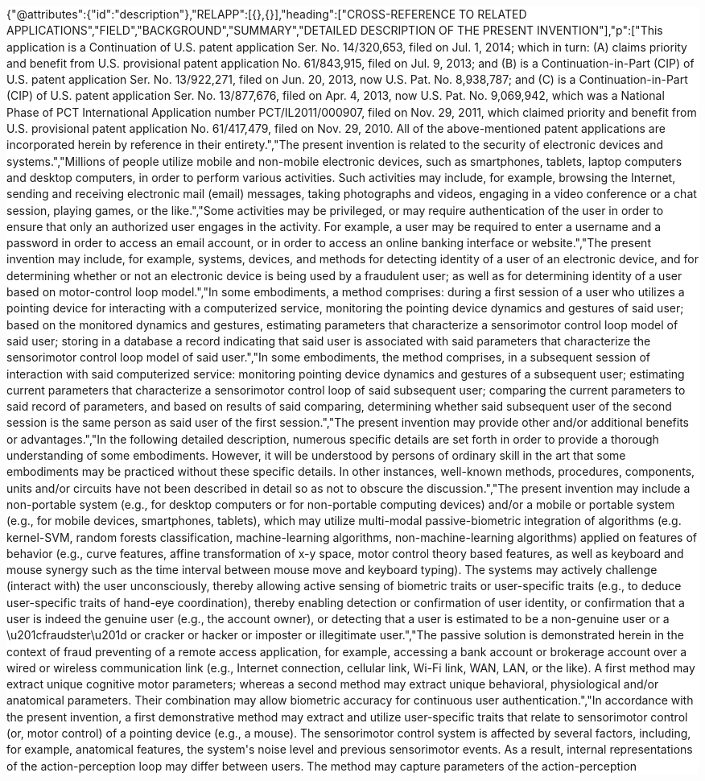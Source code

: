 {"@attributes":{"id":"description"},"RELAPP":[{},{}],"heading":["CROSS-REFERENCE TO RELATED APPLICATIONS","FIELD","BACKGROUND","SUMMARY","DETAILED DESCRIPTION OF THE PRESENT INVENTION"],"p":["This application is a Continuation of U.S. patent application Ser. No. 14\/320,653, filed on Jul. 1, 2014; which in turn: (A) claims priority and benefit from U.S. provisional patent application No. 61\/843,915, filed on Jul. 9, 2013; and (B) is a Continuation-in-Part (CIP) of U.S. patent application Ser. No. 13\/922,271, filed on Jun. 20, 2013, now U.S. Pat. No. 8,938,787; and (C) is a Continuation-in-Part (CIP) of U.S. patent application Ser. No. 13\/877,676, filed on Apr. 4, 2013, now U.S. Pat. No. 9,069,942, which was a National Phase of PCT International Application number PCT\/IL2011\/000907, filed on Nov. 29, 2011, which claimed priority and benefit from U.S. provisional patent application No. 61\/417,479, filed on Nov. 29, 2010. All of the above-mentioned patent applications are incorporated herein by reference in their entirety.","The present invention is related to the security of electronic devices and systems.","Millions of people utilize mobile and non-mobile electronic devices, such as smartphones, tablets, laptop computers and desktop computers, in order to perform various activities. Such activities may include, for example, browsing the Internet, sending and receiving electronic mail (email) messages, taking photographs and videos, engaging in a video conference or a chat session, playing games, or the like.","Some activities may be privileged, or may require authentication of the user in order to ensure that only an authorized user engages in the activity. For example, a user may be required to enter a username and a password in order to access an email account, or in order to access an online banking interface or website.","The present invention may include, for example, systems, devices, and methods for detecting identity of a user of an electronic device, and for determining whether or not an electronic device is being used by a fraudulent user; as well as for determining identity of a user based on motor-control loop model.","In some embodiments, a method comprises: during a first session of a user who utilizes a pointing device for interacting with a computerized service, monitoring the pointing device dynamics and gestures of said user; based on the monitored dynamics and gestures, estimating parameters that characterize a sensorimotor control loop model of said user; storing in a database a record indicating that said user is associated with said parameters that characterize the sensorimotor control loop model of said user.","In some embodiments, the method comprises, in a subsequent session of interaction with said computerized service: monitoring pointing device dynamics and gestures of a subsequent user; estimating current parameters that characterize a sensorimotor control loop of said subsequent user; comparing the current parameters to said record of parameters, and based on results of said comparing, determining whether said subsequent user of the second session is the same person as said user of the first session.","The present invention may provide other and\/or additional benefits or advantages.","In the following detailed description, numerous specific details are set forth in order to provide a thorough understanding of some embodiments. However, it will be understood by persons of ordinary skill in the art that some embodiments may be practiced without these specific details. In other instances, well-known methods, procedures, components, units and\/or circuits have not been described in detail so as not to obscure the discussion.","The present invention may include a non-portable system (e.g., for desktop computers or for non-portable computing devices) and\/or a mobile or portable system (e.g., for mobile devices, smartphones, tablets), which may utilize multi-modal passive-biometric integration of algorithms (e.g. kernel-SVM, random forests classification, machine-learning algorithms, non-machine-learning algorithms) applied on features of behavior (e.g., curve features, affine transformation of x-y space, motor control theory based features, as well as keyboard and mouse synergy such as the time interval between mouse move and keyboard typing). The systems may actively challenge (interact with) the user unconsciously, thereby allowing active sensing of biometric traits or user-specific traits (e.g., to deduce user-specific traits of hand-eye coordination), thereby enabling detection or confirmation of user identity, or confirmation that a user is indeed the genuine user (e.g., the account owner), or detecting that a user is estimated to be a non-genuine user or a \u201cfraudster\u201d or cracker or hacker or imposter or illegitimate user.","The passive solution is demonstrated herein in the context of fraud preventing of a remote access application, for example, accessing a bank account or brokerage account over a wired or wireless communication link (e.g., Internet connection, cellular link, Wi-Fi link, WAN, LAN, or the like). A first method may extract unique cognitive motor parameters; whereas a second method may extract unique behavioral, physiological and\/or anatomical parameters. Their combination may allow biometric accuracy for continuous user authentication.","In accordance with the present invention, a first demonstrative method may extract and utilize user-specific traits that relate to sensorimotor control (or, motor control) of a pointing device (e.g., a mouse). The sensorimotor control system is affected by several factors, including, for example, anatomical features, the system's noise level and previous sensorimotor events. As a result, internal representations of the action-perception loop may differ between users. The method may capture parameters of the action-perception